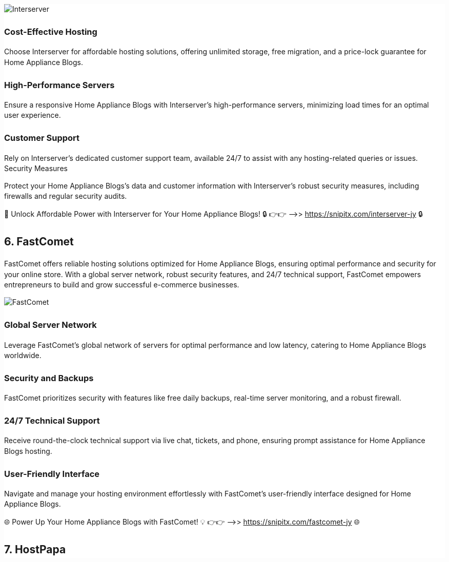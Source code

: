 ![Interserver](https://i.imgur.com/OM5dOEW.jpeg "Interserver Hosting")

### Cost-Effective Hosting
Choose Interserver for affordable hosting solutions, offering unlimited storage, free migration, and a price-lock guarantee for Home Appliance Blogs.

### High-Performance Servers
Ensure a responsive Home Appliance Blogs with Interserver’s high-performance servers, minimizing load times for an optimal user experience.

### Customer Support
Rely on Interserver’s dedicated customer support team, available 24/7 to assist with any hosting-related queries or issues.
Security Measures

Protect your Home Appliance Blogs’s data and customer information with Interserver’s robust security measures, including firewalls and regular security audits.

💸 Unlock Affordable Power with Interserver for Your Home Appliance Blogs! 🔒
👉👉 -->> https://snipitx.com/interserver-jy 🔒

## 6. FastComet

FastComet offers reliable hosting solutions optimized for Home Appliance Blogs, ensuring optimal performance and security for your online store. With a global server network, robust security features, and 24/7 technical support, FastComet empowers entrepreneurs to build and grow successful e-commerce businesses.

![FastComet](https://i.imgur.com/7qgXuWp.png "FastComet Hosting")

### Global Server Network
Leverage FastComet’s global network of servers for optimal performance and low latency, catering to Home Appliance Blogs worldwide.

### Security and Backups
FastComet prioritizes security with features like free daily backups, real-time server monitoring, and a robust firewall.

### 24/7 Technical Support
Receive round-the-clock technical support via live chat, tickets, and phone, ensuring prompt assistance for Home Appliance Blogs hosting.

### User-Friendly Interface
Navigate and manage your hosting environment effortlessly with FastComet’s user-friendly interface designed for Home Appliance Blogs.

🌐 Power Up Your Home Appliance Blogs with FastComet! 💡
👉👉 -->> https://snipitx.com/fastcomet-jy 🌐

## 7. HostPapa
